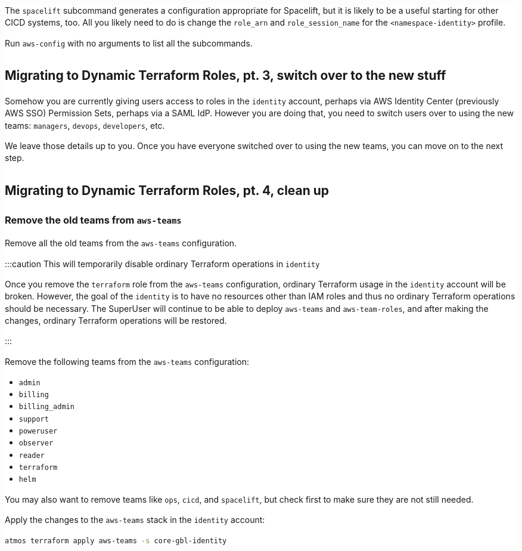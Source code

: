 The `spacelift` subcommand generates a configuration appropriate for
Spacelift, but it is likely to be a useful starting for other CICD systems,
too. All you likely need to do is change the `role_arn` and
`role_session_name` for the `<namespace-identity>` profile.

Run `aws-config` with no arguments to list all the subcommands.

## Migrating to Dynamic Terraform Roles, pt. 3, switch over to the new stuff

Somehow you are currently giving users access to roles in the `identity`
account, perhaps via AWS Identity Center (previously AWS SSO) Permission Sets,
perhaps via a SAML IdP. However you are doing that, you need to switch users
over to using the new teams: `managers`, `devops`, `developers`, etc.

We leave those details up to you. Once you have everyone switched over to
using the new teams, you can move on to the next step.


## Migrating to Dynamic Terraform Roles, pt. 4, clean up

### Remove the old teams from `aws-teams`

Remove all the old teams from the `aws-teams` configuration.

:::caution This will temporarily disable ordinary Terraform operations in `identity`

Once you remove the `terraform` role from the `aws-teams` configuration,
ordinary Terraform usage in the `identity` account will be broken. However,
the goal of the `identity` is to have no resources other than IAM roles and
thus no ordinary Terraform operations should be necessary. The SuperUser
will continue to be able to deploy `aws-teams` and `aws-team-roles`, and
after making the changes, ordinary Terraform operations will be restored.

:::

Remove the following teams from the `aws-teams` configuration:

- `admin`
- `billing`
- `billing_admin`
- `support`
- `poweruser`
- `observer`
- `reader`
- `terraform`
- `helm`

You may also want to remove teams like `ops`, `cicd`, and `spacelift`, but
check first to make sure they are not still needed.

Apply the changes to the `aws-teams` stack in the `identity` account:

```bash
atmos terraform apply aws-teams -s core-gbl-identity
```
